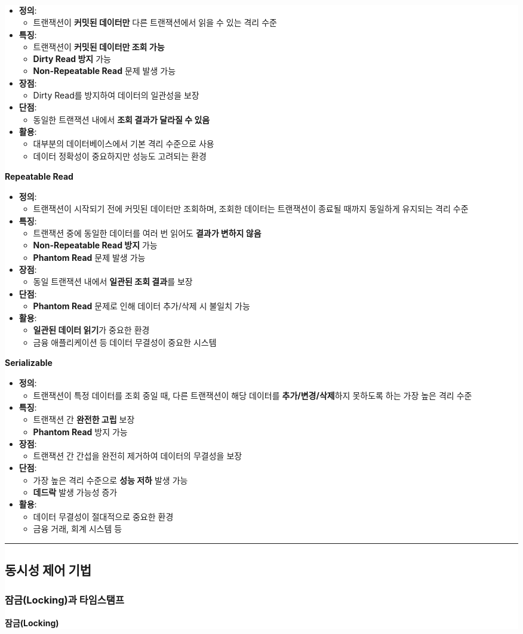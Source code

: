 - **정의**:
    - 트랜잭션이 **커밋된 데이터만** 다른 트랜잭션에서 읽을 수 있는 격리 수준
- **특징**:
    - 트랜잭션이 **커밋된 데이터만 조회 가능**
    - **Dirty Read 방지** 가능
    - **Non-Repeatable Read** 문제 발생 가능
- **장점**:
    - Dirty Read를 방지하여 데이터의 일관성을 보장
- **단점**:
    - 동일한 트랜잭션 내에서 **조회 결과가 달라질 수 있음**
- **활용**:
    - 대부분의 데이터베이스에서 기본 격리 수준으로 사용
    - 데이터 정확성이 중요하지만 성능도 고려되는 환경

**Repeatable Read**

- **정의**:
    - 트랜잭션이 시작되기 전에 커밋된 데이터만 조회하며, 조회한 데이터는 트랜잭션이 종료될 때까지 동일하게 유지되는 격리 수준
- **특징**:
    - 트랜잭션 중에 동일한 데이터를 여러 번 읽어도 **결과가 변하지 않음**
    - **Non-Repeatable Read 방지** 가능
    - **Phantom Read** 문제 발생 가능
- **장점**:
    - 동일 트랜잭션 내에서 **일관된 조회 결과**를 보장
- **단점**:
    - **Phantom Read** 문제로 인해 데이터 추가/삭제 시 불일치 가능
- **활용**:
    - **일관된 데이터 읽기**가 중요한 환경
    - 금융 애플리케이션 등 데이터 무결성이 중요한 시스템

**Serializable**

- **정의**:
    - 트랜잭션이 특정 데이터를 조회 중일 때, 다른 트랜잭션이 해당 데이터를 **추가/변경/삭제**하지 못하도록 하는 가장 높은 격리 수준
- **특징**:
    - 트랜잭션 간 **완전한 고립** 보장
    - **Phantom Read** 방지 가능
- **장점**:
    - 트랜잭션 간 간섭을 완전히 제거하여 데이터의 무결성을 보장
- **단점**:
    - 가장 높은 격리 수준으로 **성능 저하** 발생 가능
    - **데드락** 발생 가능성 증가
- **활용**:
    - 데이터 무결성이 절대적으로 중요한 환경
    - 금융 거래, 회계 시스템 등

---

## 동시성 제어 기법

### 잠금(Locking)과 타임스탬프

**잠금(Locking)**
